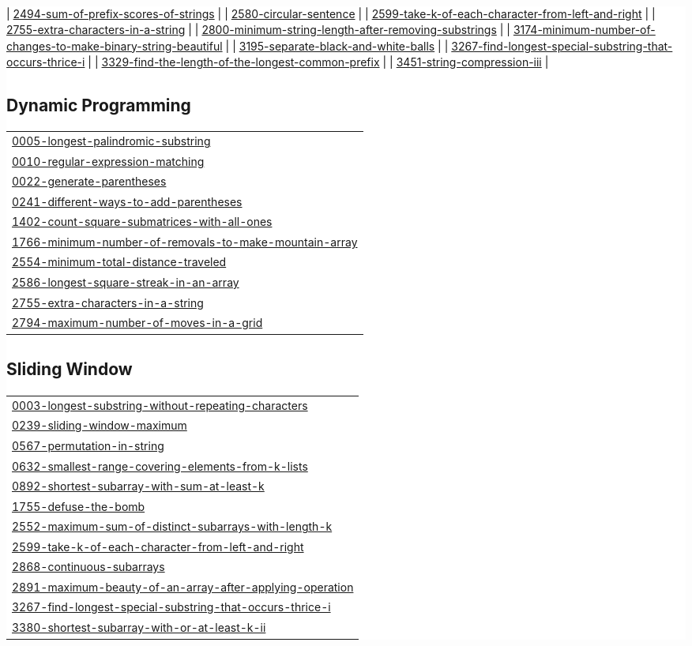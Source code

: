 | [2494-sum-of-prefix-scores-of-strings](https://github.com/ChatterjeeSamiddho2002/LEETCODE-DSA/tree/master/2494-sum-of-prefix-scores-of-strings) |
| [2580-circular-sentence](https://github.com/ChatterjeeSamiddho2002/LEETCODE-DSA/tree/master/2580-circular-sentence) |
| [2599-take-k-of-each-character-from-left-and-right](https://github.com/ChatterjeeSamiddho2002/LEETCODE-DSA/tree/master/2599-take-k-of-each-character-from-left-and-right) |
| [2755-extra-characters-in-a-string](https://github.com/ChatterjeeSamiddho2002/LEETCODE-DSA/tree/master/2755-extra-characters-in-a-string) |
| [2800-minimum-string-length-after-removing-substrings](https://github.com/ChatterjeeSamiddho2002/LEETCODE-DSA/tree/master/2800-minimum-string-length-after-removing-substrings) |
| [3174-minimum-number-of-changes-to-make-binary-string-beautiful](https://github.com/ChatterjeeSamiddho2002/LEETCODE-DSA/tree/master/3174-minimum-number-of-changes-to-make-binary-string-beautiful) |
| [3195-separate-black-and-white-balls](https://github.com/ChatterjeeSamiddho2002/LEETCODE-DSA/tree/master/3195-separate-black-and-white-balls) |
| [3267-find-longest-special-substring-that-occurs-thrice-i](https://github.com/ChatterjeeSamiddho2002/LEETCODE-DSA/tree/master/3267-find-longest-special-substring-that-occurs-thrice-i) |
| [3329-find-the-length-of-the-longest-common-prefix](https://github.com/ChatterjeeSamiddho2002/LEETCODE-DSA/tree/master/3329-find-the-length-of-the-longest-common-prefix) |
| [3451-string-compression-iii](https://github.com/ChatterjeeSamiddho2002/LEETCODE-DSA/tree/master/3451-string-compression-iii) |
## Dynamic Programming
|  |
| ------- |
| [0005-longest-palindromic-substring](https://github.com/ChatterjeeSamiddho2002/LEETCODE-DSA/tree/master/0005-longest-palindromic-substring) |
| [0010-regular-expression-matching](https://github.com/ChatterjeeSamiddho2002/LEETCODE-DSA/tree/master/0010-regular-expression-matching) |
| [0022-generate-parentheses](https://github.com/ChatterjeeSamiddho2002/LEETCODE-DSA/tree/master/0022-generate-parentheses) |
| [0241-different-ways-to-add-parentheses](https://github.com/ChatterjeeSamiddho2002/LEETCODE-DSA/tree/master/0241-different-ways-to-add-parentheses) |
| [1402-count-square-submatrices-with-all-ones](https://github.com/ChatterjeeSamiddho2002/LEETCODE-DSA/tree/master/1402-count-square-submatrices-with-all-ones) |
| [1766-minimum-number-of-removals-to-make-mountain-array](https://github.com/ChatterjeeSamiddho2002/LEETCODE-DSA/tree/master/1766-minimum-number-of-removals-to-make-mountain-array) |
| [2554-minimum-total-distance-traveled](https://github.com/ChatterjeeSamiddho2002/LEETCODE-DSA/tree/master/2554-minimum-total-distance-traveled) |
| [2586-longest-square-streak-in-an-array](https://github.com/ChatterjeeSamiddho2002/LEETCODE-DSA/tree/master/2586-longest-square-streak-in-an-array) |
| [2755-extra-characters-in-a-string](https://github.com/ChatterjeeSamiddho2002/LEETCODE-DSA/tree/master/2755-extra-characters-in-a-string) |
| [2794-maximum-number-of-moves-in-a-grid](https://github.com/ChatterjeeSamiddho2002/LEETCODE-DSA/tree/master/2794-maximum-number-of-moves-in-a-grid) |
## Sliding Window
|  |
| ------- |
| [0003-longest-substring-without-repeating-characters](https://github.com/ChatterjeeSamiddho2002/LEETCODE-DSA/tree/master/0003-longest-substring-without-repeating-characters) |
| [0239-sliding-window-maximum](https://github.com/ChatterjeeSamiddho2002/LEETCODE-DSA/tree/master/0239-sliding-window-maximum) |
| [0567-permutation-in-string](https://github.com/ChatterjeeSamiddho2002/LEETCODE-DSA/tree/master/0567-permutation-in-string) |
| [0632-smallest-range-covering-elements-from-k-lists](https://github.com/ChatterjeeSamiddho2002/LEETCODE-DSA/tree/master/0632-smallest-range-covering-elements-from-k-lists) |
| [0892-shortest-subarray-with-sum-at-least-k](https://github.com/ChatterjeeSamiddho2002/LEETCODE-DSA/tree/master/0892-shortest-subarray-with-sum-at-least-k) |
| [1755-defuse-the-bomb](https://github.com/ChatterjeeSamiddho2002/LEETCODE-DSA/tree/master/1755-defuse-the-bomb) |
| [2552-maximum-sum-of-distinct-subarrays-with-length-k](https://github.com/ChatterjeeSamiddho2002/LEETCODE-DSA/tree/master/2552-maximum-sum-of-distinct-subarrays-with-length-k) |
| [2599-take-k-of-each-character-from-left-and-right](https://github.com/ChatterjeeSamiddho2002/LEETCODE-DSA/tree/master/2599-take-k-of-each-character-from-left-and-right) |
| [2868-continuous-subarrays](https://github.com/ChatterjeeSamiddho2002/LEETCODE-DSA/tree/master/2868-continuous-subarrays) |
| [2891-maximum-beauty-of-an-array-after-applying-operation](https://github.com/ChatterjeeSamiddho2002/LEETCODE-DSA/tree/master/2891-maximum-beauty-of-an-array-after-applying-operation) |
| [3267-find-longest-special-substring-that-occurs-thrice-i](https://github.com/ChatterjeeSamiddho2002/LEETCODE-DSA/tree/master/3267-find-longest-special-substring-that-occurs-thrice-i) |
| [3380-shortest-subarray-with-or-at-least-k-ii](https://github.com/ChatterjeeSamiddho2002/LEETCODE-DSA/tree/master/3380-shortest-subarray-with-or-at-least-k-ii) |